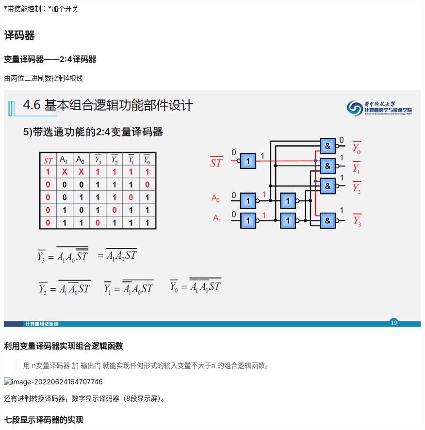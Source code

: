 *带使能控制：*加个开关

## 译码器

### 变量译码器——2:4译码器

由两位二进制数控制4根线

![image-20220407164415120](%E6%AD%A3%E8%AF%BE.assets/image-20220407164415120.png)



### 利用变量译码器实现组合逻辑函数



>用 n变量译码器 加 输出门 就能实现任何形式的输入变量不大于n 的组合逻辑函数。

![image-20220624164707746](C:\Users\26557\AppData\Roaming\Typora\typora-user-images\image-20220624164707746.png)



还有进制转换译码器，数字显示译码器（8段显示屏）。

### 七段显示译码器的实现 
